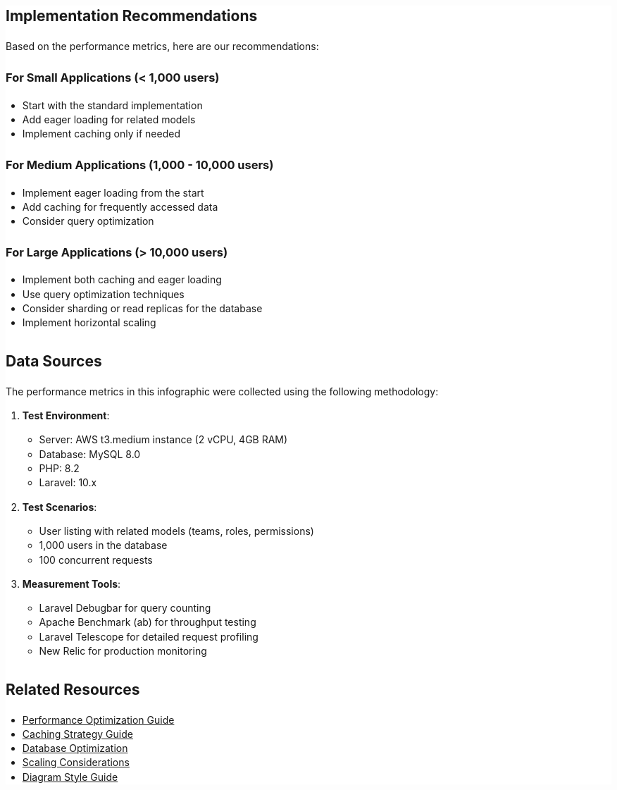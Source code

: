 ## Implementation Recommendations

Based on the performance metrics, here are our recommendations:

### For Small Applications (< 1,000 users)
- Start with the standard implementation
- Add eager loading for related models
- Implement caching only if needed

### For Medium Applications (1,000 - 10,000 users)
- Implement eager loading from the start
- Add caching for frequently accessed data
- Consider query optimization

### For Large Applications (> 10,000 users)
- Implement both caching and eager loading
- Use query optimization techniques
- Consider sharding or read replicas for the database
- Implement horizontal scaling

## Data Sources

The performance metrics in this infographic were collected using the following methodology:

1. **Test Environment**:
   - Server: AWS t3.medium instance (2 vCPU, 4GB RAM)
   - Database: MySQL 8.0
   - PHP: 8.2
   - Laravel: 10.x

2. **Test Scenarios**:
   - User listing with related models (teams, roles, permissions)
   - 1,000 users in the database
   - 100 concurrent requests

3. **Measurement Tools**:
   - Laravel Debugbar for query counting
   - Apache Benchmark (ab) for throughput testing
   - Laravel Telescope for detailed request profiling
   - New Relic for production monitoring

## Related Resources

- [Performance Optimization Guide](../../../050-implementation/070-phase6-polishing/040-performance-optimization.md)
- [Caching Strategy Guide](../../../050-implementation/070-phase6-polishing/050-caching-strategies.md)
- [Database Optimization](../../../050-implementation/070-phase6-polishing/060-database-optimization.md)
- [Scaling Considerations](../../../050-implementation/070-phase6-polishing/070-scaling-considerations.md)
- [Diagram Style Guide](../diagram-style-guide.md)
